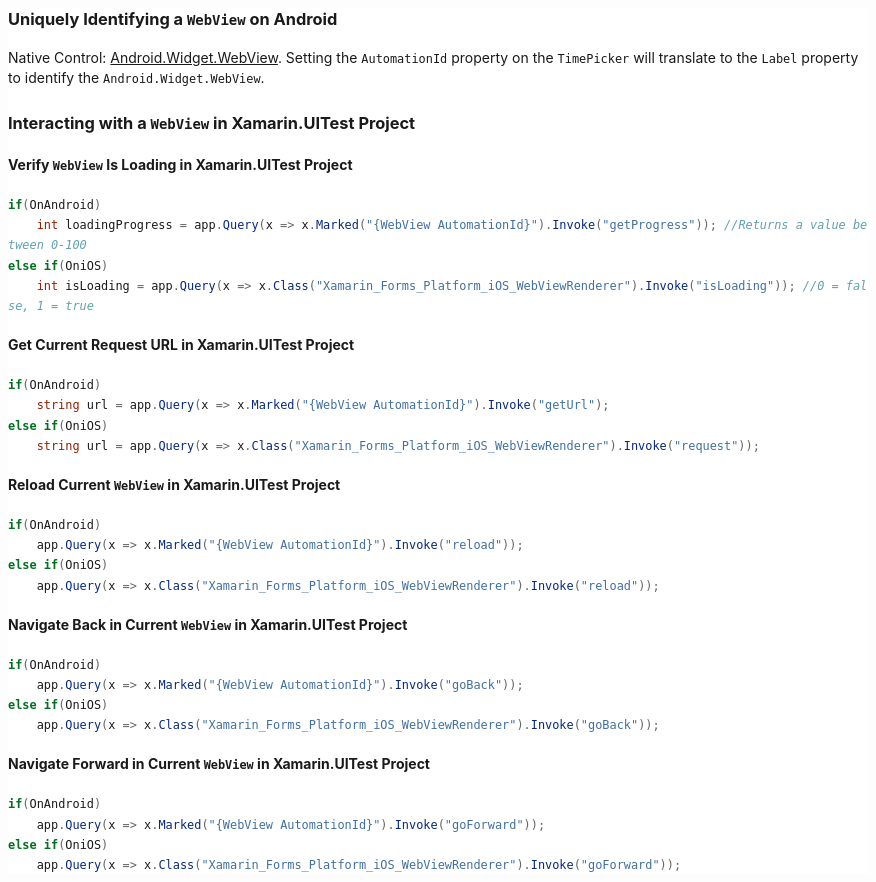 ### Uniquely Identifying a `WebView` on Android

Native Control: [Android.Widget.WebView](https://github.com/xamarin/Xamarin.Forms/blob/master/Xamarin.Forms.Platform.Android/Renderers/WebViewRenderer.cs).
Setting the `AutomationId` property on the `TimePicker` will translate to the `Label` property to identify the `Android.Widget.WebView`.

### Interacting with a `WebView` in Xamarin.UITest Project

#### Verify `WebView` Is Loading in Xamarin.UITest Project

```C#
if(OnAndroid)
    int loadingProgress = app.Query(x => x.Marked("{WebView AutomationId}").Invoke("getProgress")); //Returns a value between 0-100
else if(OniOS)
    int isLoading = app.Query(x => x.Class("Xamarin_Forms_Platform_iOS_WebViewRenderer").Invoke("isLoading")); //0 = false, 1 = true
```

#### Get Current Request URL in Xamarin.UITest Project

```C#
if(OnAndroid)
    string url = app.Query(x => x.Marked("{WebView AutomationId}").Invoke("getUrl");
else if(OniOS)
    string url = app.Query(x => x.Class("Xamarin_Forms_Platform_iOS_WebViewRenderer").Invoke("request"));
```

#### Reload Current `WebView` in Xamarin.UITest Project

```C#
if(OnAndroid)
    app.Query(x => x.Marked("{WebView AutomationId}").Invoke("reload"));
else if(OniOS)
    app.Query(x => x.Class("Xamarin_Forms_Platform_iOS_WebViewRenderer").Invoke("reload"));
```

#### Navigate Back in Current `WebView` in Xamarin.UITest Project

```C#
if(OnAndroid)
    app.Query(x => x.Marked("{WebView AutomationId}").Invoke("goBack"));
else if(OniOS)
    app.Query(x => x.Class("Xamarin_Forms_Platform_iOS_WebViewRenderer").Invoke("goBack"));
```

#### Navigate Forward in Current `WebView` in Xamarin.UITest Project

```C#
if(OnAndroid)
    app.Query(x => x.Marked("{WebView AutomationId}").Invoke("goForward"));
else if(OniOS)
    app.Query(x => x.Class("Xamarin_Forms_Platform_iOS_WebViewRenderer").Invoke("goForward"));
```
